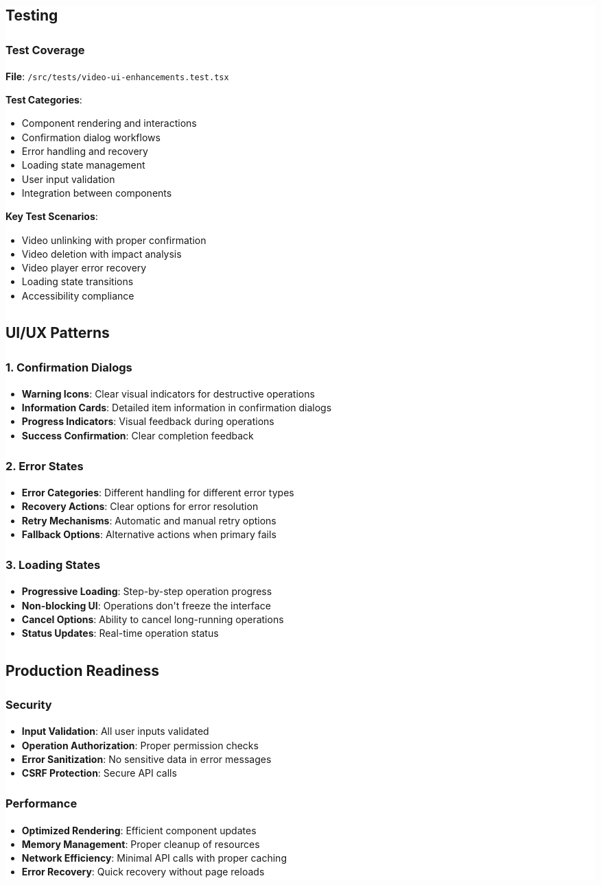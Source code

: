 ## Testing

### Test Coverage
**File**: `/src/tests/video-ui-enhancements.test.tsx`

**Test Categories**:
- Component rendering and interactions
- Confirmation dialog workflows
- Error handling and recovery
- Loading state management
- User input validation
- Integration between components

**Key Test Scenarios**:
- Video unlinking with proper confirmation
- Video deletion with impact analysis
- Video player error recovery
- Loading state transitions
- Accessibility compliance

## UI/UX Patterns

### 1. Confirmation Dialogs
- **Warning Icons**: Clear visual indicators for destructive operations
- **Information Cards**: Detailed item information in confirmation dialogs
- **Progress Indicators**: Visual feedback during operations
- **Success Confirmation**: Clear completion feedback

### 2. Error States
- **Error Categories**: Different handling for different error types
- **Recovery Actions**: Clear options for error resolution
- **Retry Mechanisms**: Automatic and manual retry options
- **Fallback Options**: Alternative actions when primary fails

### 3. Loading States
- **Progressive Loading**: Step-by-step operation progress
- **Non-blocking UI**: Operations don't freeze the interface
- **Cancel Options**: Ability to cancel long-running operations
- **Status Updates**: Real-time operation status

## Production Readiness

### Security
- **Input Validation**: All user inputs validated
- **Operation Authorization**: Proper permission checks
- **Error Sanitization**: No sensitive data in error messages
- **CSRF Protection**: Secure API calls

### Performance
- **Optimized Rendering**: Efficient component updates
- **Memory Management**: Proper cleanup of resources
- **Network Efficiency**: Minimal API calls with proper caching
- **Error Recovery**: Quick recovery without page reloads
